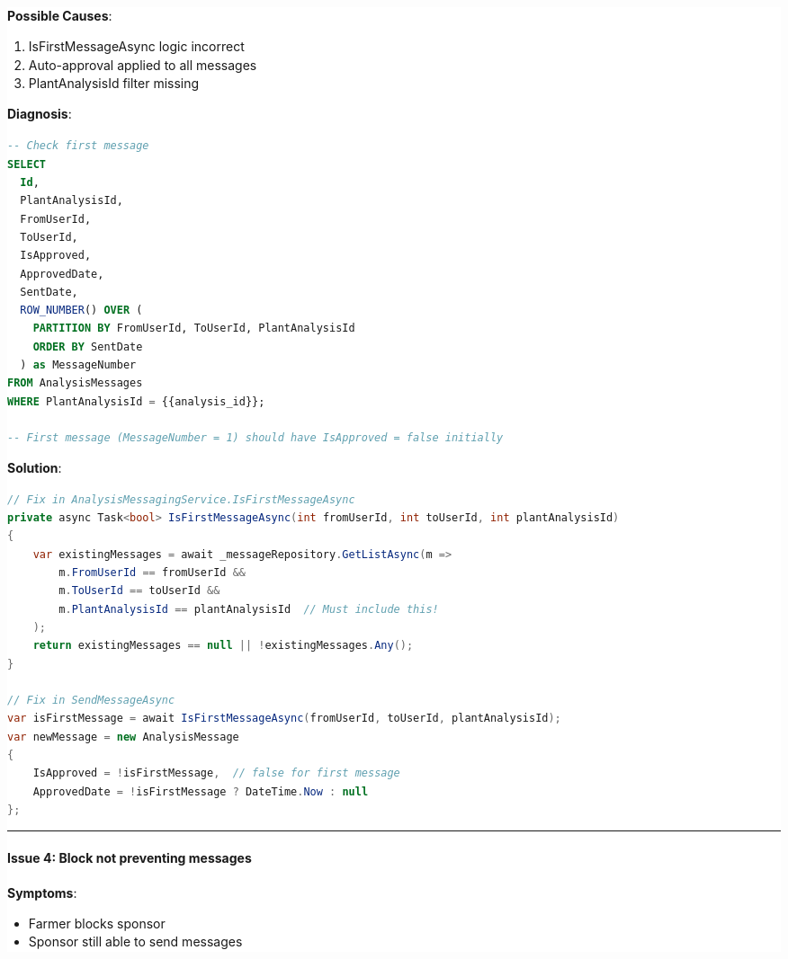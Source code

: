 **Possible Causes**:
1. IsFirstMessageAsync logic incorrect
2. Auto-approval applied to all messages
3. PlantAnalysisId filter missing

**Diagnosis**:
```sql
-- Check first message
SELECT 
  Id,
  PlantAnalysisId,
  FromUserId,
  ToUserId,
  IsApproved,
  ApprovedDate,
  SentDate,
  ROW_NUMBER() OVER (
    PARTITION BY FromUserId, ToUserId, PlantAnalysisId 
    ORDER BY SentDate
  ) as MessageNumber
FROM AnalysisMessages
WHERE PlantAnalysisId = {{analysis_id}};

-- First message (MessageNumber = 1) should have IsApproved = false initially
```

**Solution**:
```csharp
// Fix in AnalysisMessagingService.IsFirstMessageAsync
private async Task<bool> IsFirstMessageAsync(int fromUserId, int toUserId, int plantAnalysisId)
{
    var existingMessages = await _messageRepository.GetListAsync(m =>
        m.FromUserId == fromUserId &&
        m.ToUserId == toUserId &&
        m.PlantAnalysisId == plantAnalysisId  // Must include this!
    );
    return existingMessages == null || !existingMessages.Any();
}

// Fix in SendMessageAsync
var isFirstMessage = await IsFirstMessageAsync(fromUserId, toUserId, plantAnalysisId);
var newMessage = new AnalysisMessage
{
    IsApproved = !isFirstMessage,  // false for first message
    ApprovedDate = !isFirstMessage ? DateTime.Now : null
};
```

---

#### Issue 4: Block not preventing messages

**Symptoms**:
- Farmer blocks sponsor
- Sponsor still able to send messages

